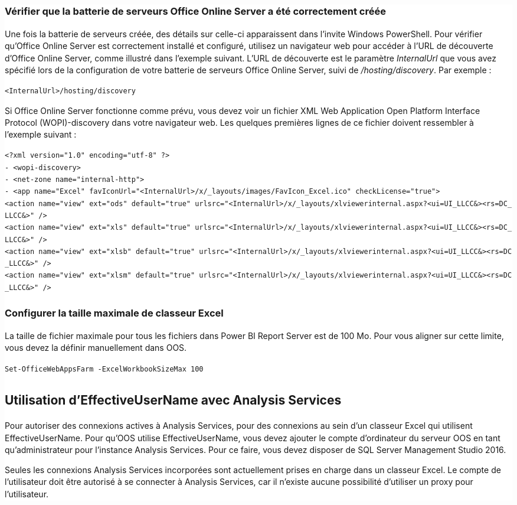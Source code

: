 ### <a name="verify-that-the-office-online-server-farm-was-created-successfully"></a>Vérifier que la batterie de serveurs Office Online Server a été correctement créée
Une fois la batterie de serveurs créée, des détails sur celle-ci apparaissent dans l’invite Windows PowerShell. Pour vérifier qu’Office Online Server est correctement installé et configuré, utilisez un navigateur web pour accéder à l’URL de découverte d’Office Online Server, comme illustré dans l’exemple suivant. L’URL de découverte est le paramètre *InternalUrl* que vous avez spécifié lors de la configuration de votre batterie de serveurs Office Online Server, suivi de */hosting/discovery*. Par exemple :

```
<InternalUrl>/hosting/discovery
```

Si Office Online Server fonctionne comme prévu, vous devez voir un fichier XML Web Application Open Platform Interface Protocol (WOPI)-discovery dans votre navigateur web. Les quelques premières lignes de ce fichier doivent ressembler à l’exemple suivant :

```
<?xml version="1.0" encoding="utf-8" ?> 
- <wopi-discovery>
- <net-zone name="internal-http">
- <app name="Excel" favIconUrl="<InternalUrl>/x/_layouts/images/FavIcon_Excel.ico" checkLicense="true">
<action name="view" ext="ods" default="true" urlsrc="<InternalUrl>/x/_layouts/xlviewerinternal.aspx?<ui=UI_LLCC&><rs=DC_LLCC&>" /> 
<action name="view" ext="xls" default="true" urlsrc="<InternalUrl>/x/_layouts/xlviewerinternal.aspx?<ui=UI_LLCC&><rs=DC_LLCC&>" /> 
<action name="view" ext="xlsb" default="true" urlsrc="<InternalUrl>/x/_layouts/xlviewerinternal.aspx?<ui=UI_LLCC&><rs=DC_LLCC&>" /> 
<action name="view" ext="xlsm" default="true" urlsrc="<InternalUrl>/x/_layouts/xlviewerinternal.aspx?<ui=UI_LLCC&><rs=DC_LLCC&>" /> 
```

### <a name="configure-excel-workbook-maximum-size"></a>Configurer la taille maximale de classeur Excel
La taille de fichier maximale pour tous les fichiers dans Power BI Report Server est de 100 Mo. Pour vous aligner sur cette limite, vous devez la définir manuellement dans OOS.

```
Set-OfficeWebAppsFarm -ExcelWorkbookSizeMax 100
```

## <a name="using-effectiveusername-with-analysis-services"></a>Utilisation d’EffectiveUserName avec Analysis Services
Pour autoriser des connexions actives à Analysis Services, pour des connexions au sein d’un classeur Excel qui utilisent EffectiveUserName. Pour qu’OOS utilise EffectiveUserName, vous devez ajouter le compte d’ordinateur du serveur OOS en tant qu’administrateur pour l’instance Analysis Services. Pour ce faire, vous devez disposer de SQL Server Management Studio 2016.

Seules les connexions Analysis Services incorporées sont actuellement prises en charge dans un classeur Excel. Le compte de l’utilisateur doit être autorisé à se connecter à Analysis Services, car il n’existe aucune possibilité d’utiliser un proxy pour l’utilisateur.
